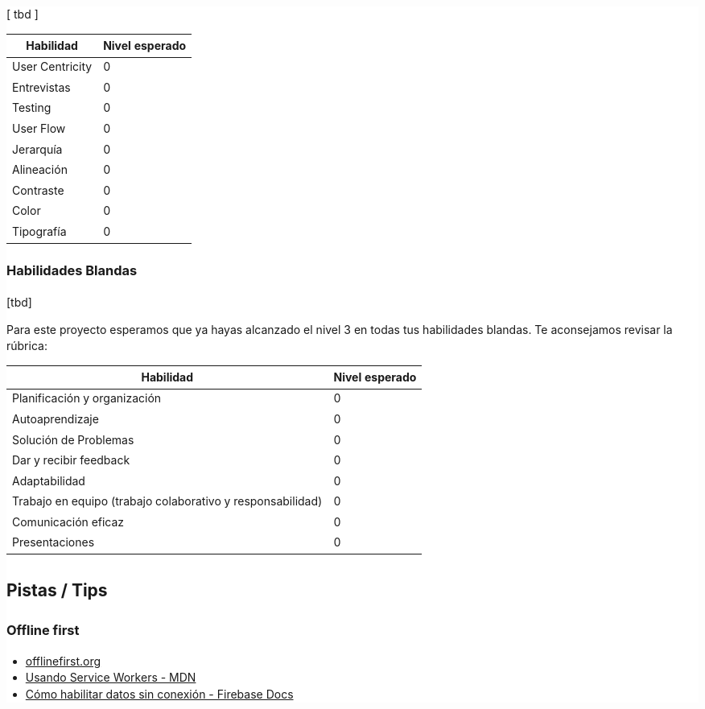 [ tbd ]

| Habilidad | Nivel esperado |
|-----------|----------------|
| User Centricity | 0
| Entrevistas | 0
| Testing | 0
| User Flow | 0
| Jerarquía | 0
| Alineación | 0
| Contraste | 0
| Color | 0
| Tipografía | 0

### Habilidades Blandas

[tbd]

Para este proyecto esperamos que ya hayas alcanzado el nivel 3 en todas tus
habilidades blandas. Te aconsejamos revisar la rúbrica:

| Habilidad | Nivel esperado |
|-----------|----------------|
| Planificación y organización | 0
| Autoaprendizaje | 0
| Solución de Problemas | 0
| Dar y recibir feedback | 0
| Adaptabilidad | 0
| Trabajo en equipo (trabajo colaborativo y responsabilidad) | 0
| Comunicación eficaz | 0
| Presentaciones | 0

## Pistas / Tips

### Offline first

* [offlinefirst.org](http://offlinefirst.org/)
* [Usando Service Workers - MDN](https://developer.mozilla.org/es/docs/Web/API/Service_Worker_API/Using_Service_Workers)
* [Cómo habilitar datos sin conexión - Firebase Docs](https://firebase.google.com/docs/firestore/manage-data/enable-offline?hl=es-419)
